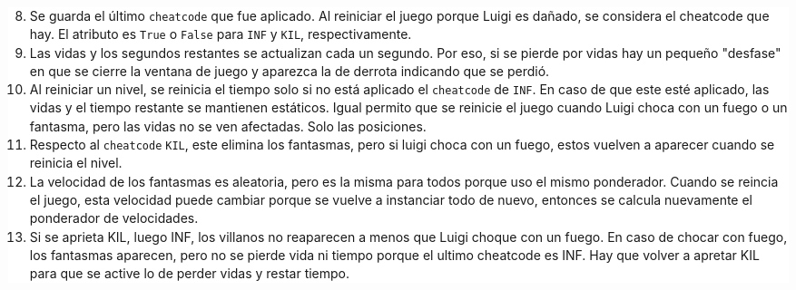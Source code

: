 8. Se guarda el último ```cheatcode``` que fue aplicado. Al reiniciar el juego porque Luigi es dañado, se considera el cheatcode que hay. El atributo es ```True``` o ```False``` para ```INF``` y ```KIL```, respectivamente.
9. Las vidas y los segundos restantes se actualizan cada un segundo. Por eso, si se pierde por vidas hay un pequeño "desfase" en que se cierre la ventana de juego y aparezca la de derrota indicando que se perdió.
10. Al reiniciar un nivel, se reinicia el tiempo solo si no está aplicado el ```cheatcode``` de ```INF```. En caso de que este esté aplicado, las vidas y el tiempo restante se mantienen estáticos. Igual permito que se reinicie el juego cuando Luigi choca con un fuego o un fantasma, pero las vidas no se ven afectadas. Solo las posiciones.
10. Respecto al ```cheatcode``` ```KIL```, este elimina los fantasmas, pero si luigi choca con un fuego, estos vuelven a aparecer cuando se reinicia el nivel.
11. La velocidad de los fantasmas es aleatoria, pero es la misma para todos porque uso el mismo ponderador. Cuando se reincia el juego, esta velocidad puede cambiar porque se vuelve a instanciar todo de nuevo, entonces se calcula nuevamente el ponderador de velocidades.
12. Si se aprieta KIL, luego INF, los villanos no reaparecen a menos que Luigi choque con un fuego. En caso de chocar con fuego, los fantasmas aparecen, pero no se pierde vida ni tiempo porque el ultimo cheatcode es INF. Hay que volver a apretar KIL para que se active lo de perder vidas y restar tiempo.
